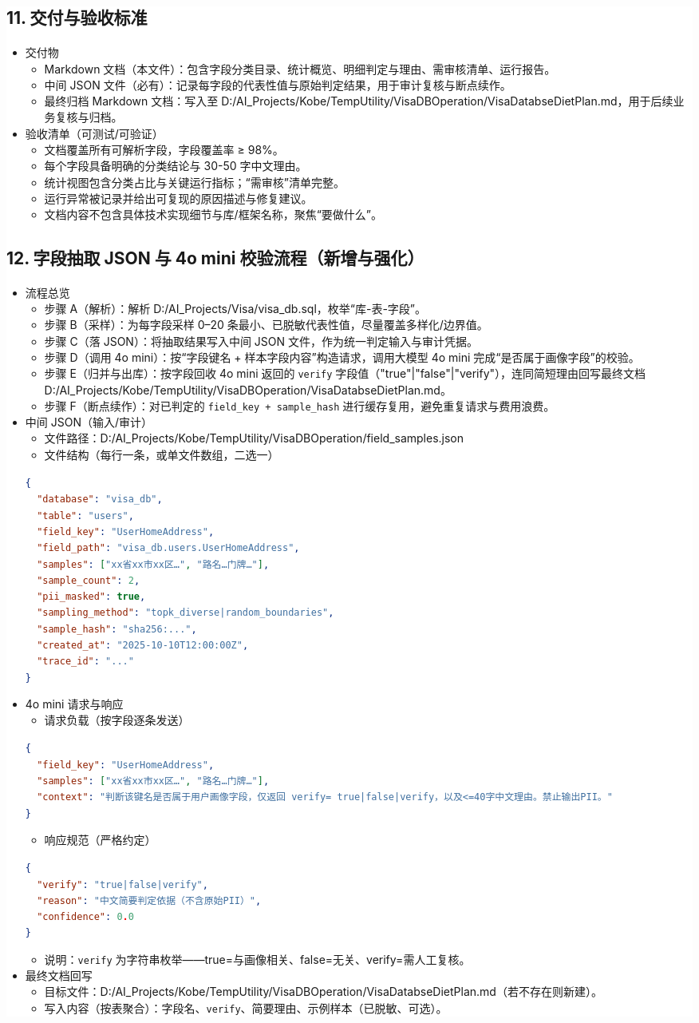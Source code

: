 ## 11. 交付与验收标准
- 交付物
  - Markdown 文档（本文件）：包含字段分类目录、统计概览、明细判定与理由、需审核清单、运行报告。
  - 中间 JSON 文件（必有）：记录每字段的代表性值与原始判定结果，用于审计复核与断点续作。
  - 最终归档 Markdown 文档：写入至 D:/AI_Projects/Kobe/TempUtility/VisaDBOperation/VisaDatabseDietPlan.md，用于后续业务复核与归档。
- 验收清单（可测试/可验证）
  - 文档覆盖所有可解析字段，字段覆盖率 ≥ 98%。
  - 每个字段具备明确的分类结论与 30-50 字中文理由。
  - 统计视图包含分类占比与关键运行指标；“需审核”清单完整。
  - 运行异常被记录并给出可复现的原因描述与修复建议。
  - 文档内容不包含具体技术实现细节与库/框架名称，聚焦“要做什么”。




## 12. 字段抽取 JSON 与 4o mini 校验流程（新增与强化）
- 流程总览
  - 步骤 A（解析）：解析 D:/AI_Projects/Visa/visa_db.sql，枚举“库-表-字段”。
  - 步骤 B（采样）：为每字段采样 0–20 条最小、已脱敏代表性值，尽量覆盖多样化/边界值。
  - 步骤 C（落 JSON）：将抽取结果写入中间 JSON 文件，作为统一判定输入与审计凭据。
  - 步骤 D（调用 4o mini）：按“字段键名 + 样本字段内容”构造请求，调用大模型 4o mini 完成“是否属于画像字段”的校验。
  - 步骤 E（归并与出库）：按字段回收 4o mini 返回的 `verify` 字段值（"true"|"false"|"verify"），连同简短理由回写最终文档 D:/AI_Projects/Kobe/TempUtility/VisaDBOperation/VisaDatabseDietPlan.md。
  - 步骤 F（断点续作）：对已判定的 `field_key + sample_hash` 进行缓存复用，避免重复请求与费用浪费。
- 中间 JSON（输入/审计）
  - 文件路径：D:/AI_Projects/Kobe/TempUtility/VisaDBOperation/field_samples.json
  - 文件结构（每行一条，或单文件数组，二选一）
  ```json
  {
    "database": "visa_db",
    "table": "users",
    "field_key": "UserHomeAddress",
    "field_path": "visa_db.users.UserHomeAddress",
    "samples": ["xx省xx市xx区…", "路名…门牌…"],
    "sample_count": 2,
    "pii_masked": true,
    "sampling_method": "topk_diverse|random_boundaries",
    "sample_hash": "sha256:...",
    "created_at": "2025-10-10T12:00:00Z",
    "trace_id": "..."
  }
  ```
- 4o mini 请求与响应
  - 请求负载（按字段逐条发送）
  ```json
  {
    "field_key": "UserHomeAddress",
    "samples": ["xx省xx市xx区…", "路名…门牌…"],
    "context": "判断该键名是否属于用户画像字段，仅返回 verify= true|false|verify，以及<=40字中文理由。禁止输出PII。"
  }
  ```
  - 响应规范（严格约定）
  ```json
  {
    "verify": "true|false|verify",
    "reason": "中文简要判定依据（不含原始PII）",
    "confidence": 0.0
  }
  ```
  - 说明：`verify` 为字符串枚举——true=与画像相关、false=无关、verify=需人工复核。
- 最终文档回写
  - 目标文件：D:/AI_Projects/Kobe/TempUtility/VisaDBOperation/VisaDatabseDietPlan.md（若不存在则新建）。
  - 写入内容（按表聚合）：字段名、`verify`、简要理由、示例样本（已脱敏、可选）。